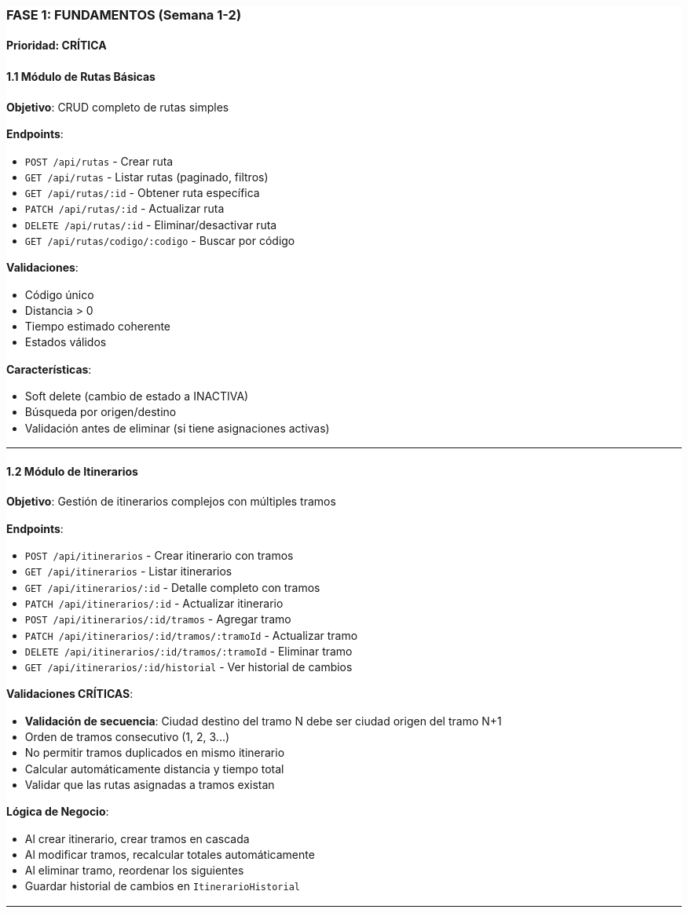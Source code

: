 ### FASE 1: FUNDAMENTOS (Semana 1-2)
**Prioridad: CRÍTICA**

#### 1.1 Módulo de Rutas Básicas

**Objetivo**: CRUD completo de rutas simples

**Endpoints**:
- `POST /api/rutas` - Crear ruta
- `GET /api/rutas` - Listar rutas (paginado, filtros)
- `GET /api/rutas/:id` - Obtener ruta específica
- `PATCH /api/rutas/:id` - Actualizar ruta
- `DELETE /api/rutas/:id` - Eliminar/desactivar ruta
- `GET /api/rutas/codigo/:codigo` - Buscar por código

**Validaciones**:
- Código único
- Distancia > 0
- Tiempo estimado coherente
- Estados válidos

**Características**:
- Soft delete (cambio de estado a INACTIVA)
- Búsqueda por origen/destino
- Validación antes de eliminar (si tiene asignaciones activas)

---

#### 1.2 Módulo de Itinerarios

**Objetivo**: Gestión de itinerarios complejos con múltiples tramos

**Endpoints**:
- `POST /api/itinerarios` - Crear itinerario con tramos
- `GET /api/itinerarios` - Listar itinerarios
- `GET /api/itinerarios/:id` - Detalle completo con tramos
- `PATCH /api/itinerarios/:id` - Actualizar itinerario
- `POST /api/itinerarios/:id/tramos` - Agregar tramo
- `PATCH /api/itinerarios/:id/tramos/:tramoId` - Actualizar tramo
- `DELETE /api/itinerarios/:id/tramos/:tramoId` - Eliminar tramo
- `GET /api/itinerarios/:id/historial` - Ver historial de cambios

**Validaciones CRÍTICAS**:
- **Validación de secuencia**: Ciudad destino del tramo N debe ser ciudad origen del tramo N+1
- Orden de tramos consecutivo (1, 2, 3...)
- No permitir tramos duplicados en mismo itinerario
- Calcular automáticamente distancia y tiempo total
- Validar que las rutas asignadas a tramos existan

**Lógica de Negocio**:
- Al crear itinerario, crear tramos en cascada
- Al modificar tramos, recalcular totales automáticamente
- Al eliminar tramo, reordenar los siguientes
- Guardar historial de cambios en `ItinerarioHistorial`

---